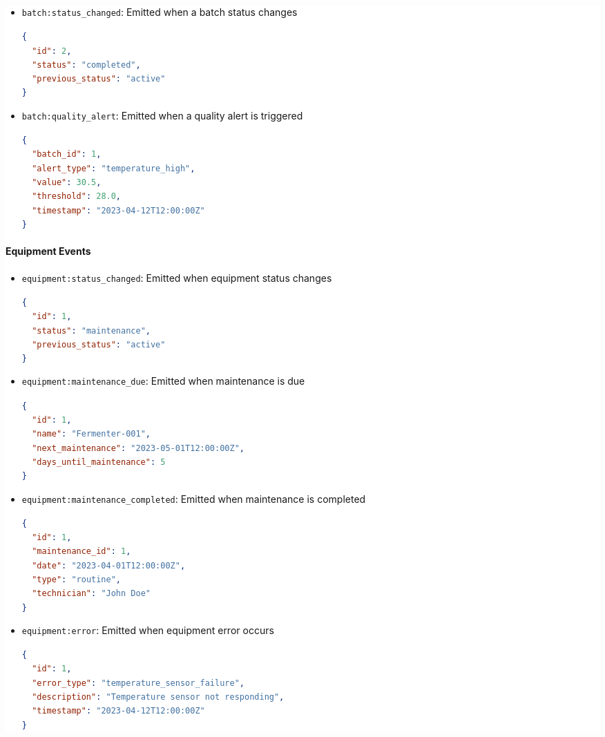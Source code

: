 - `batch:status_changed`: Emitted when a batch status changes
  ```json
  {
    "id": 2,
    "status": "completed",
    "previous_status": "active"
  }
  ```

- `batch:quality_alert`: Emitted when a quality alert is triggered
  ```json
  {
    "batch_id": 1,
    "alert_type": "temperature_high",
    "value": 30.5,
    "threshold": 28.0,
    "timestamp": "2023-04-12T12:00:00Z"
  }
  ```

#### Equipment Events

- `equipment:status_changed`: Emitted when equipment status changes
  ```json
  {
    "id": 1,
    "status": "maintenance",
    "previous_status": "active"
  }
  ```

- `equipment:maintenance_due`: Emitted when maintenance is due
  ```json
  {
    "id": 1,
    "name": "Fermenter-001",
    "next_maintenance": "2023-05-01T12:00:00Z",
    "days_until_maintenance": 5
  }
  ```

- `equipment:maintenance_completed`: Emitted when maintenance is completed
  ```json
  {
    "id": 1,
    "maintenance_id": 1,
    "date": "2023-04-01T12:00:00Z",
    "type": "routine",
    "technician": "John Doe"
  }
  ```

- `equipment:error`: Emitted when equipment error occurs
  ```json
  {
    "id": 1,
    "error_type": "temperature_sensor_failure",
    "description": "Temperature sensor not responding",
    "timestamp": "2023-04-12T12:00:00Z"
  }
  ```
